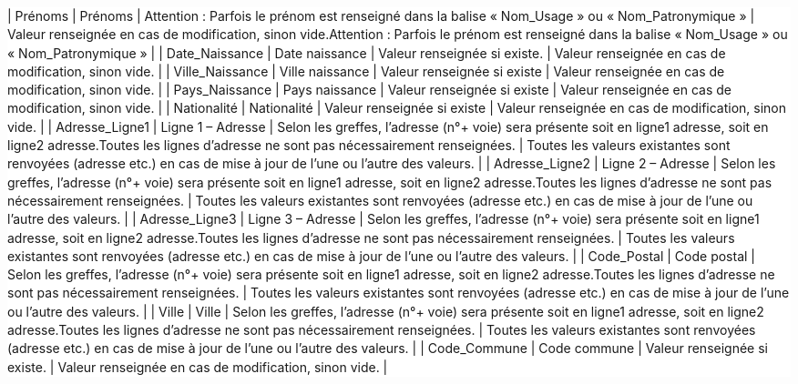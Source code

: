 | Prénoms                       |  Prénoms                                       |  Attention : Parfois le prénom est renseigné dans la balise « Nom_Usage » ou « Nom_Patronymique »                                                                          |  Valeur renseignée en cas de modification, sinon vide.Attention : Parfois le prénom est renseigné dans la balise « Nom_Usage » ou « Nom_Patronymique »                                                                                                         |
| Date_Naissance                |  Date naissance                                |  Valeur renseignée si existe.                                                                                                                                              |  Valeur renseignée en cas de modification, sinon vide.                                                                                                                                                                                                         |
| Ville_Naissance               |  Ville naissance                               |  Valeur renseignée si existe                                                                                                                                               |  Valeur renseignée en cas de modification, sinon vide.                                                                                                                                                                                                         |
| Pays_Naissance                |  Pays naissance                                |  Valeur renseignée si existe                                                                                                                                               |  Valeur renseignée en cas de modification, sinon vide.                                                                                                                                                                                                         |
| Nationalité                   |  Nationalité                                   |  Valeur renseignée si existe                                                                                                                                               |  Valeur renseignée en cas de modification, sinon vide.                                                                                                                                                                                                         |
| Adresse_Ligne1                |  Ligne 1 – Adresse                             |  Selon les greffes, l’adresse (n°+ voie) sera présente soit en ligne1 adresse, soit en ligne2 adresse.Toutes les lignes d’adresse ne sont pas nécessairement renseignées.  |  Toutes les valeurs existantes sont renvoyées (adresse etc.) en cas de mise à jour de l’une ou l’autre des valeurs.                                                                                                                                            |
| Adresse_Ligne2                |  Ligne 2 – Adresse                             |  Selon les greffes, l’adresse (n°+ voie) sera présente soit en ligne1 adresse, soit en ligne2 adresse.Toutes les lignes d’adresse ne sont pas nécessairement renseignées.  |  Toutes les valeurs existantes sont renvoyées (adresse etc.) en cas de mise à jour de l’une ou l’autre des valeurs.                                                                                                                                            |
| Adresse_Ligne3                |  Ligne 3 – Adresse                             |  Selon les greffes, l’adresse (n°+ voie) sera présente soit en ligne1 adresse, soit en ligne2 adresse.Toutes les lignes d’adresse ne sont pas nécessairement renseignées.  |  Toutes les valeurs existantes sont renvoyées (adresse etc.) en cas de mise à jour de l’une ou l’autre des valeurs.                                                                                                                                            |
| Code_Postal                   |  Code postal                                   |  Selon les greffes, l’adresse (n°+ voie) sera présente soit en ligne1 adresse, soit en ligne2 adresse.Toutes les lignes d’adresse ne sont pas nécessairement renseignées.  |  Toutes les valeurs existantes sont renvoyées (adresse etc.) en cas de mise à jour de l’une ou l’autre des valeurs.                                                                                                                                            |
| Ville                         |  Ville                                         |  Selon les greffes, l’adresse (n°+ voie) sera présente soit en ligne1 adresse, soit en ligne2 adresse.Toutes les lignes d’adresse ne sont pas nécessairement renseignées.  |  Toutes les valeurs existantes sont renvoyées (adresse etc.) en cas de mise à jour de l’une ou l’autre des valeurs.                                                                                                                                            |
| Code_Commune                  |  Code commune                                  |  Valeur renseignée si existe.                                                                                                                                              |  Valeur renseignée en cas de modification, sinon vide.                                                                                                                                                                                                         |